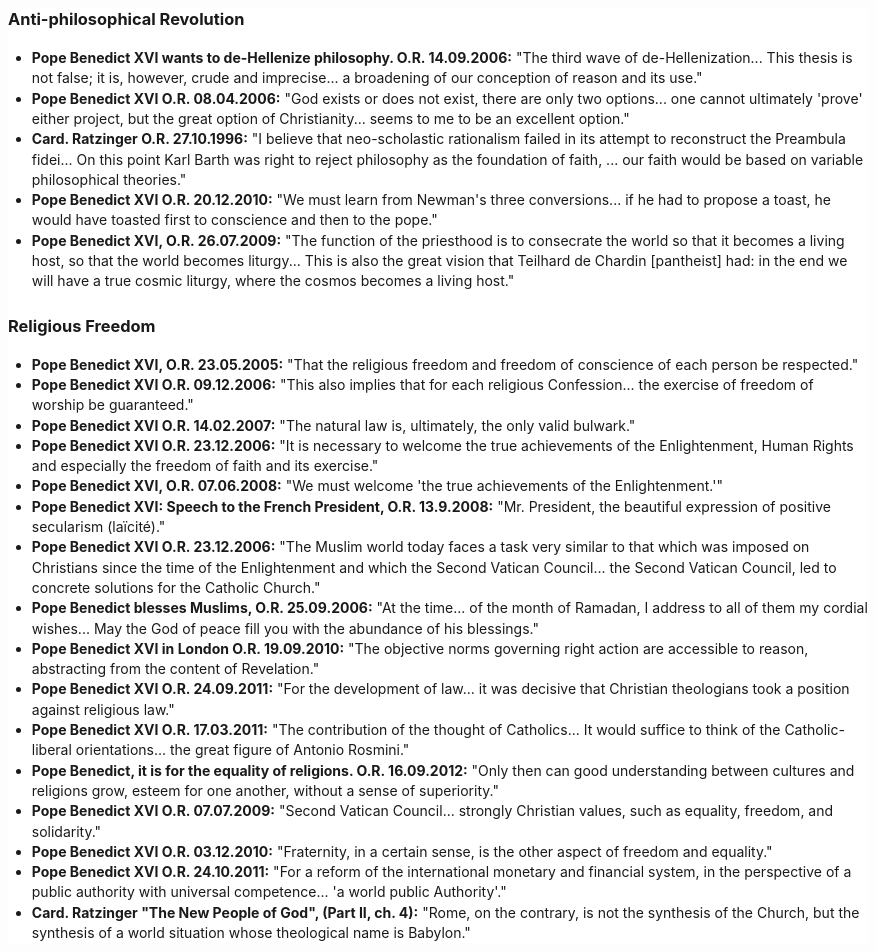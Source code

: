 ### Anti-philosophical Revolution

*   **Pope Benedict XVI wants to de-Hellenize philosophy. O.R. 14.09.2006:** "The third wave of de-Hellenization... This thesis is not false; it is, however, crude and imprecise... a broadening of our conception of reason and its use."
*   **Pope Benedict XVI O.R. 08.04.2006:** "God exists or does not exist, there are only two options... one cannot ultimately 'prove' either project, but the great option of Christianity... seems to me to be an excellent option."
*   **Card. Ratzinger O.R. 27.10.1996:** "I believe that neo-scholastic rationalism failed in its attempt to reconstruct the Preambula fidei... On this point Karl Barth was right to reject philosophy as the foundation of faith, ... our faith would be based on variable philosophical theories."
*   **Pope Benedict XVI O.R. 20.12.2010:** "We must learn from Newman's three conversions... if he had to propose a toast, he would have toasted first to conscience and then to the pope."
*   **Pope Benedict XVI, O.R. 26.07.2009:** "The function of the priesthood is to consecrate the world so that it becomes a living host, so that the world becomes liturgy... This is also the great vision that Teilhard de Chardin [pantheist] had: in the end we will have a true cosmic liturgy, where the cosmos becomes a living host."

### Religious Freedom

*   **Pope Benedict XVI, O.R. 23.05.2005:** "That the religious freedom and freedom of conscience of each person be respected."
*   **Pope Benedict XVI O.R. 09.12.2006:** "This also implies that for each religious Confession... the exercise of freedom of worship be guaranteed."
*   **Pope Benedict XVI O.R. 14.02.2007:** "The natural law is, ultimately, the only valid bulwark."
*   **Pope Benedict XVI O.R. 23.12.2006:** "It is necessary to welcome the true achievements of the Enlightenment, Human Rights and especially the freedom of faith and its exercise."
*   **Pope Benedict XVI, O.R. 07.06.2008:** "We must welcome 'the true achievements of the Enlightenment.'"
*   **Pope Benedict XVI: Speech to the French President, O.R. 13.9.2008:** "Mr. President, the beautiful expression of positive secularism (laïcité)."
*   **Pope Benedict XVI O.R. 23.12.2006:** "The Muslim world today faces a task very similar to that which was imposed on Christians since the time of the Enlightenment and which the Second Vatican Council... the Second Vatican Council, led to concrete solutions for the Catholic Church."
*   **Pope Benedict blesses Muslims, O.R. 25.09.2006:** "At the time... of the month of Ramadan, I address to all of them my cordial wishes... May the God of peace fill you with the abundance of his blessings."
*   **Pope Benedict XVI in London O.R. 19.09.2010:** "The objective norms governing right action are accessible to reason, abstracting from the content of Revelation."
*   **Pope Benedict XVI O.R. 24.09.2011:** "For the development of law... it was decisive that Christian theologians took a position against religious law."
*   **Pope Benedict XVI O.R. 17.03.2011:** "The contribution of the thought of Catholics... It would suffice to think of the Catholic-liberal orientations... the great figure of Antonio Rosmini."
*   **Pope Benedict, it is for the equality of religions. O.R. 16.09.2012:** "Only then can good understanding between cultures and religions grow, esteem for one another, without a sense of superiority."
*   **Pope Benedict XVI O.R. 07.07.2009:** "Second Vatican Council... strongly Christian values, such as equality, freedom, and solidarity."
*   **Pope Benedict XVI O.R. 03.12.2010:** "Fraternity, in a certain sense, is the other aspect of freedom and equality."
*   **Pope Benedict XVI O.R. 24.10.2011:** "For a reform of the international monetary and financial system, in the perspective of a public authority with universal competence... 'a world public Authority'."
*   **Card. Ratzinger "The New People of God", (Part II, ch. 4):** "Rome, on the contrary, is not the synthesis of the Church, but the synthesis of a world situation whose theological name is Babylon."
